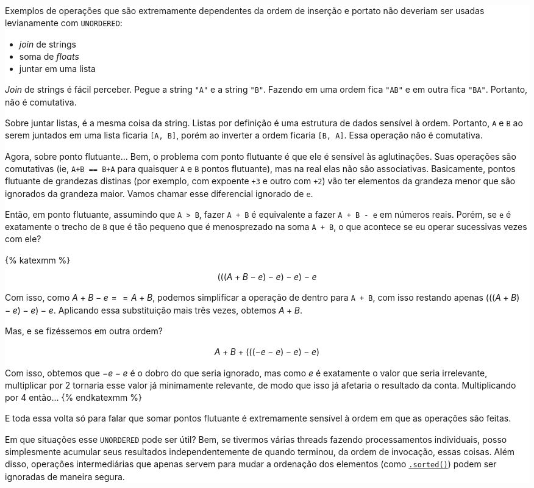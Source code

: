 Exemplos de operações que são extremamente dependentes da
ordem de inserção e portato não deveriam ser usadas levianamente
com `UNORDERED`:

- _join_ de strings
- soma de _floats_
- juntar em uma lista

_Join_ de strings é fácil perceber. Pegue a string `"A"` e a string `"B"`.
Fazendo em uma ordem fica `"AB"` e em outra fica `"BA"`. Portanto, não é
comutativa.

Sobre juntar listas, é a mesma coisa da string. Listas por definição é
uma estrutura de dados sensível à ordem. Portanto, `A` e `B` ao serem
juntados em uma lista ficaria `[A, B]`, porém ao inverter a ordem
ficaria `[B, A]`. Essa operação não é comutativa.

Agora, sobre ponto flutuante... Bem, o problema com ponto flutuante é que ele
é sensível às aglutinações. Suas operações são comutativas (ie, `A+B == B+A`
para quaisquer `A` e `B` pontos flutuante), mas na real elas não são associativas.
Basicamente, pontos flutuante de grandezas distinas (por exemplo, com expoente
`+3` e outro com `+2`) vão ter elementos da grandeza menor que são ignorados
da grandeza maior. Vamos chamar esse diferencial ignorado de `e`.

Então, em ponto flutuante, assumindo que `A > B`, fazer `A + B` é equivalente
a fazer `A + B - e` em números reais. Porém, se `e` é exatamente o trecho de
`B` que é tão pequeno que é menosprezado na soma `A + B`, o que acontece se
eu operar sucessivas vezes com ele?

{% katexmm %}
$$
(((A + B - e) - e) - e) - e
$$

Com isso, como $A + B - e == A + B$, podemos simplificar a operação de dentro
para `A + B`, com isso restando apenas $(((A + B) - e) - e) - e$. Aplicando essa
substituição mais três vezes, obtemos $A + B$.

Mas, e se fizéssemos em outra ordem?

$$
A + B + (((- e - e) - e) - e)
$$

Com isso, obtemos que $-e -e$ é o dobro do que seria ignorado, mas como $e$ é
exatamente o valor que seria irrelevante, multiplicar por 2 tornaria esse valor
já minimamente relevante, de modo que isso já afetaria o resultado da conta.
Multiplicando por 4 então...
{% endkatexmm %}

E toda essa volta só para falar que somar pontos flutuante é extremamente sensível
à ordem em que as operações são feitas.

Em que situações esse `UNORDERED` pode ser útil? Bem, se tivermos várias threads
fazendo processamentos individuais, posso simplesmente acumular seus resultados
independentemente de quando terminou, da ordem de invocação, essas coisas.
Além disso, operações intermediárias que apenas servem para mudar a ordenação
dos elementos (como
[`.sorted()`](https://docs.oracle.com/javase/8/docs/api/java/util/stream/Stream.html#sorted--))
podem ser ignoradas de maneira segura.

